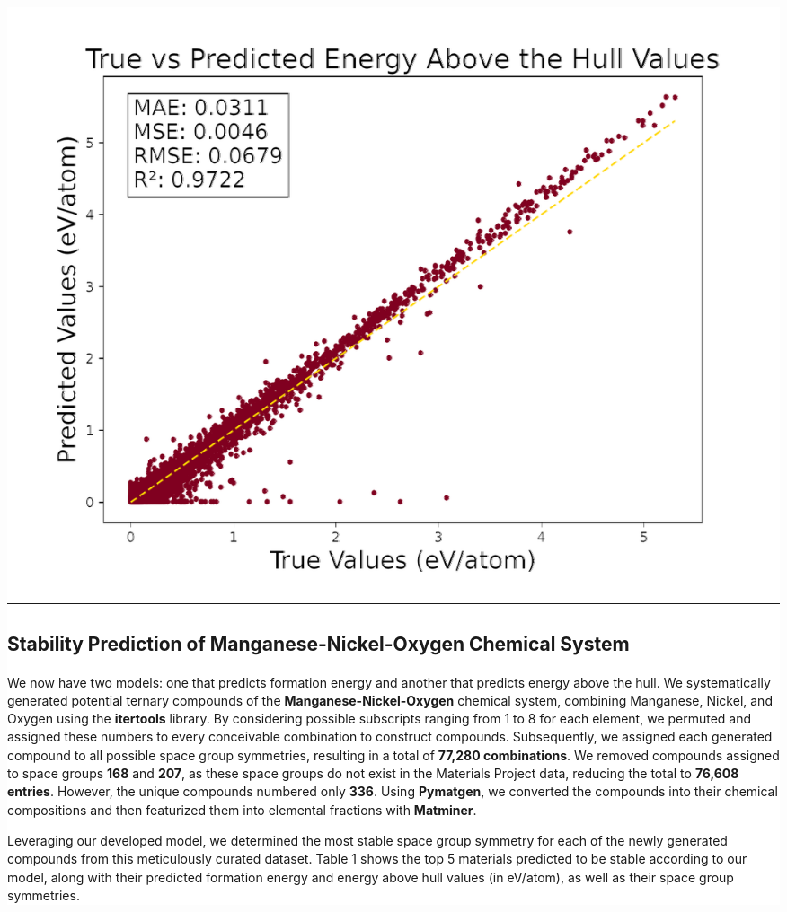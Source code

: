   ![Energy Above Hull Scatter Plot](figures/pred_v_true_ehull-eps-converted-to_1.png)  

---

## Stability Prediction of Manganese-Nickel-Oxygen Chemical System  
We now have two models: one that predicts formation energy and another that predicts energy above the hull. We systematically generated potential ternary compounds of the **Manganese-Nickel-Oxygen** chemical system, combining Manganese, Nickel, and Oxygen using the **itertools** library. By considering possible subscripts ranging from 1 to 8 for each element, we permuted and assigned these numbers to every conceivable combination to construct compounds. Subsequently, we assigned each generated compound to all possible space group symmetries, resulting in a total of **77,280 combinations**. We removed compounds assigned to space groups **168** and **207**, as these space groups do not exist in the Materials Project data, reducing the total to **76,608 entries**. However, the unique compounds numbered only **336**. Using **Pymatgen**, we converted the compounds into their chemical compositions and then featurized them into elemental fractions with **Matminer**.

Leveraging our developed model, we determined the most stable space group symmetry for each of the newly generated compounds from this meticulously curated dataset. Table 1 shows the top 5 materials predicted to be stable according to our model, along with their predicted formation energy and energy above hull values (in eV/atom), as well as their space group symmetries.
